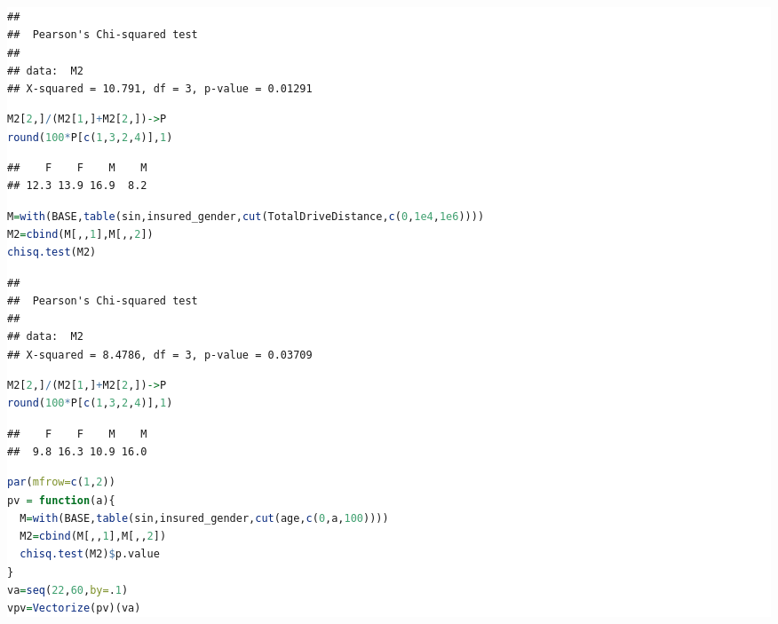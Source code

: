     ## 
    ##  Pearson's Chi-squared test
    ## 
    ## data:  M2
    ## X-squared = 10.791, df = 3, p-value = 0.01291

``` r
M2[2,]/(M2[1,]+M2[2,])->P
round(100*P[c(1,3,2,4)],1)
```

    ##    F    F    M    M 
    ## 12.3 13.9 16.9  8.2

``` r
M=with(BASE,table(sin,insured_gender,cut(TotalDriveDistance,c(0,1e4,1e6))))
M2=cbind(M[,,1],M[,,2])
chisq.test(M2)
```

    ## 
    ##  Pearson's Chi-squared test
    ## 
    ## data:  M2
    ## X-squared = 8.4786, df = 3, p-value = 0.03709

``` r
M2[2,]/(M2[1,]+M2[2,])->P
round(100*P[c(1,3,2,4)],1)
```

    ##    F    F    M    M 
    ##  9.8 16.3 10.9 16.0

``` r
par(mfrow=c(1,2))
pv = function(a){
  M=with(BASE,table(sin,insured_gender,cut(age,c(0,a,100))))
  M2=cbind(M[,,1],M[,,2])
  chisq.test(M2)$p.value
}
va=seq(22,60,by=.1)
vpv=Vectorize(pv)(va)
```
